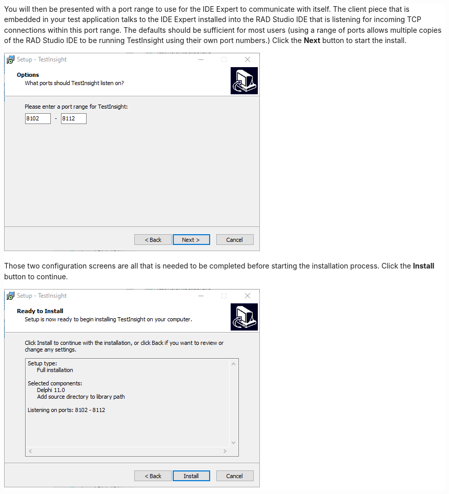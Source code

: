 You will then be presented with a port range to use for the IDE Expert to communicate with itself. The client piece that is embedded in your test application talks to the IDE Expert installed into the RAD Studio IDE that is listening for incoming TCP connections within this port range. The defaults should be sufficient for most users (using a range of ports allows multiple copies of the RAD Studio IDE to be running TestInsight using their own port numbers.) Click the **Next** button to start the install.

![Screenshot select port range on install](/assets/blog/Delphi-Programming/TestInsight/TestInsight2-Set-Port-Range.png)

Those two configuration screens are all that is needed to be completed before starting the installation process. Click the **Install** button to continue.

![Screenshot ready to install](/assets/blog/Delphi-Programming/TestInsight/TestInsight3-Ready-To-Install.png)
